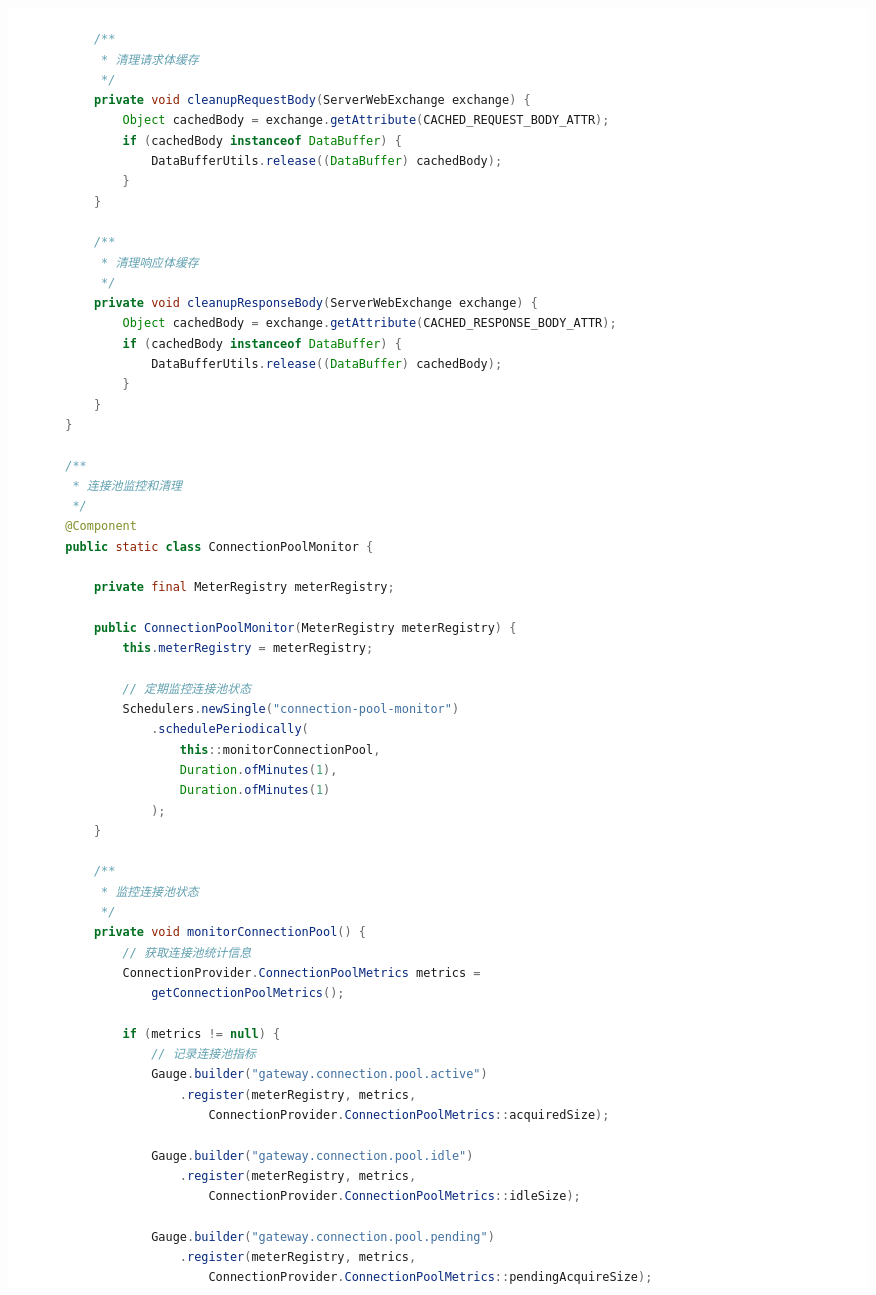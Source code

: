 ```java
            
            /**
             * 清理请求体缓存
             */
            private void cleanupRequestBody(ServerWebExchange exchange) {
                Object cachedBody = exchange.getAttribute(CACHED_REQUEST_BODY_ATTR);
                if (cachedBody instanceof DataBuffer) {
                    DataBufferUtils.release((DataBuffer) cachedBody);
                }
            }
            
            /**
             * 清理响应体缓存
             */
            private void cleanupResponseBody(ServerWebExchange exchange) {
                Object cachedBody = exchange.getAttribute(CACHED_RESPONSE_BODY_ATTR);
                if (cachedBody instanceof DataBuffer) {
                    DataBufferUtils.release((DataBuffer) cachedBody);
                }
            }
        }
        
        /**
         * 连接池监控和清理
         */
        @Component
        public static class ConnectionPoolMonitor {
            
            private final MeterRegistry meterRegistry;
            
            public ConnectionPoolMonitor(MeterRegistry meterRegistry) {
                this.meterRegistry = meterRegistry;
                
                // 定期监控连接池状态
                Schedulers.newSingle("connection-pool-monitor")
                    .schedulePeriodically(
                        this::monitorConnectionPool,
                        Duration.ofMinutes(1),
                        Duration.ofMinutes(1)
                    );
            }
            
            /**
             * 监控连接池状态
             */
            private void monitorConnectionPool() {
                // 获取连接池统计信息
                ConnectionProvider.ConnectionPoolMetrics metrics = 
                    getConnectionPoolMetrics();
                
                if (metrics != null) {
                    // 记录连接池指标
                    Gauge.builder("gateway.connection.pool.active")
                        .register(meterRegistry, metrics, 
                            ConnectionProvider.ConnectionPoolMetrics::acquiredSize);
                    
                    Gauge.builder("gateway.connection.pool.idle")
                        .register(meterRegistry, metrics, 
                            ConnectionProvider.ConnectionPoolMetrics::idleSize);
                    
                    Gauge.builder("gateway.connection.pool.pending")
                        .register(meterRegistry, metrics, 
                            ConnectionProvider.ConnectionPoolMetrics::pendingAcquireSize);
```